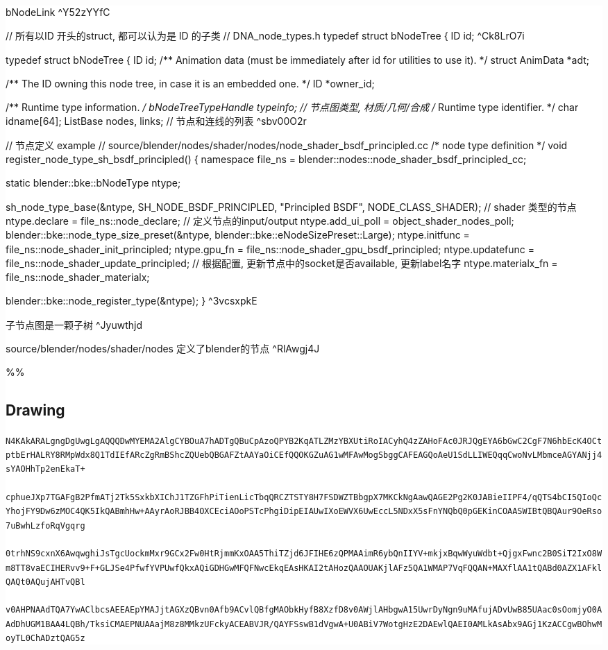 bNodeLink ^Y52zYYfC

// 所有以ID 开头的struct, 都可以认为是 ID 的子类
// DNA_node_types.h
typedef struct bNodeTree {
  ID id; ^Ck8LrO7i

typedef struct bNodeTree {
  ID id;
  /** Animation data (must be immediately after id for utilities to use it). */
  struct AnimData *adt;

  /** The ID owning this node tree, in case it is an embedded one. */
  ID *owner_id;

  /** Runtime type information. */
  bNodeTreeTypeHandle *typeinfo; // 节点图类型, 材质/几何/合成
  /** Runtime type identifier. */
  char idname[64];
  ListBase nodes, links; // 节点和连线的列表 ^sbv00O2r

// 节点定义 example
// source/blender/nodes/shader/nodes/node_shader_bsdf_principled.cc
/* node type definition */
void register_node_type_sh_bsdf_principled()
{
  namespace file_ns = blender::nodes::node_shader_bsdf_principled_cc;

  static blender::bke::bNodeType ntype;

  sh_node_type_base(&ntype, SH_NODE_BSDF_PRINCIPLED, "Principled BSDF", NODE_CLASS_SHADER); // shader 类型的节点 
  ntype.declare = file_ns::node_declare; // 定义节点的input/output
  ntype.add_ui_poll = object_shader_nodes_poll;
  blender::bke::node_type_size_preset(&ntype, blender::bke::eNodeSizePreset::Large);
  ntype.initfunc = file_ns::node_shader_init_principled;
  ntype.gpu_fn = file_ns::node_shader_gpu_bsdf_principled;
  ntype.updatefunc = file_ns::node_shader_update_principled; // 根据配置, 更新节点中的socket是否available, 更新label名字
  ntype.materialx_fn = file_ns::node_shader_materialx;

  blender::bke::node_register_type(&ntype);
} ^3vcsxpkE

子节点图是一颗子树 ^Jyuwthjd

source/blender/nodes/shader/nodes
定义了blender的节点 ^RlAwgj4J

%%
## Drawing
```compressed-json
N4KAkARALgngDgUwgLgAQQQDwMYEMA2AlgCYBOuA7hADTgQBuCpAzoQPYB2KqATLZMzYBXUtiRoIACyhQ4zZAHoFAc0JRJQgEYA6bGwC2CgF7N6hbEcK4OCtptbErHALRY8RMpWdx8Q1TdIEfARcZgRmBShcZQUebQBGAFZtAAYaOiCEfQQOKGZuAG1wMFAwMogSbggCAFEAGQoAeU1SdLLIWEQqqCwoNvLMbmceAGYANjj4sYAOHhTp2enEkaT+

cphueJXp7TGAFgB2PfmATj2Tk5SxkbXIChJ1TZGFhPiTienLicTbqQRCZTSTY8H7FSDWZTBbgpX7MKCkNgAawQAGE2Pg2K0JABieIIPF4/qQTS4bCI5QIoQcYhojFY9Dw6zMOC4QK5IkQABmhHw+AAyrAoRJBB4OXCEciAOoPSTcPhgiDipEIAUwIXoEWVX6UwEccL5NDxX5sFnYNQbQ0pGEKinCOAASWIBtQBQAur9OeRso7uBwhLzfoRqVgqrg

0trhNS9cxnX6AwqwghiJsTgcUockmMxr9GCx2Fw0HtRjmmKxOAA5ThiTZjd6JFIHE6zQPMAAimR6ybQnIIYV+mkjxBqwWyuWdbt+QjgxFwnc2B0SiT2IxO8Wm8TT8vaECIHERvv9+F+GLJSe4PfwfYVPUwfQkxAQiGDHGwMFQFNwcEkqEAsHKAI2tAHozQAAOUAKjlAFz5QA1WMAP7VqFQQAN+MAXflAA1tQABd0AZX1AFklQAQt0AQujAHTvQBl

v0AHPNAAdTQA7YwAClbcsAEEAEpYMAJjtAGXzQBvn0Afb9ACvlQBfgMAObkHyfB8XzfD8v0AWjlAHbgwA15UwrDyNgn9uMAfujADvUwB85UAac0sOomjyO0AAdDhUGM1BAA4LQBh/TksiCMAEPNUAAajM8z8MMkzUFckyACEABVJR/QAYFSswB1dVgwA+U0ABiV7WotgHzE2DAEwlQAEI0AMLkAsAbx9AGj1KzACCgwBOhwMoyTL0ChADztQAG5z

```